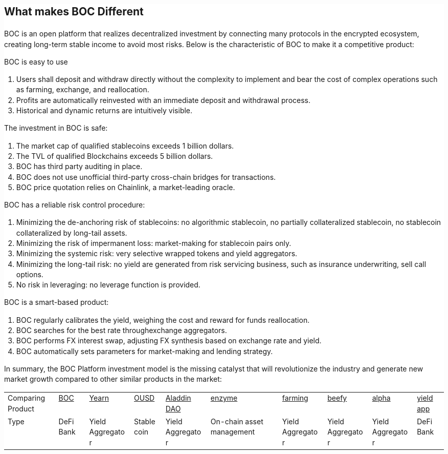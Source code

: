 ## What makes BOC Different

BOC is an open platform that realizes decentralized investment by connecting many protocols in the encrypted ecosystem, creating long-term stable income to avoid most risks.  Below is the characteristic of BOC to make it a competitive product:

BOC is easy to use

1. Users shall deposit and withdraw directly without the complexity to implement and bear the cost of complex operations such as farming, exchange, and reallocation.
2. Profits are automatically reinvested with an immediate deposit and withdrawal process.
3. Historical and dynamic returns are intuitively visible.

The investment in BOC is safe:

1. The market cap of qualified stablecoins exceeds 1 billion dollars.
2. The TVL of qualified Blockchains exceeds 5 billion dollars.
3. BOC has third party auditing in place.
4. BOC does not use unofficial third-party cross-chain bridges for transactions.
5. BOC price quotation relies on Chainlink, a market-leading oracle.

BOC has a reliable risk control procedure:

1. Minimizing the de-anchoring risk of stablecoins: no algorithmic stablecoin, no partially collateralized stablecoin, no stablecoin collateralized by long-tail assets.
2. Minimizing the risk of impermanent loss: market-making for stablecoin pairs only.
3. Minimizing the systemic risk: very selective wrapped tokens and yield aggregators.
4. Minimizing the long-tail risk: no yield are generated from risk servicing business, such as insurance underwriting, sell call options.
5. No risk in leveraging: no leverage function is provided.

BOC is a smart-based product:

1. BOC regularly calibrates the yield, weighing the cost and reward for funds reallocation.
2. BOC searches for the best rate throughexchange aggregators.
3. BOC performs FX interest swap, adjusting FX synthesis based on exchange rate and yield.
4. BOC automatically sets parameters for market-making and lending strategy.

In summary, the BOC Platform investment model is the missing catalyst that will revolutionize the industry and generate new market growth compared to other similar products in the market:

<table>
   <tr>
    <td>Comparing Product</td>
    <td><a href="https://bankofchain.io/">BOC</a></td>
    <td><a href="http://yearn.finance/">Yearn</a></td>
    <td><a href="https://www.ousd.com/">OUSD</a></td>
    <td><a href="https://aladdin.club/">Aladdin DAO</a></td>
    <td><a href="https://enzyme.finance/">enzyme</a></td>
    <td><a href="https://harvest.finance/">farming</a></td>
    <td><a href="https://beefy.finance/">beefy</a></td>
    <td><a href="https://alphafinance.io/">alpha</a></td>
    <td><a href="https://www.yield.app/" >yield app</a></td>
   </tr>
   <tr>
    <td>Type</td>
    <td>DeFi Bank</td>
    <td>Yield Aggregator</td>
    <td>Stablecoin</td>
    <td>Yield Aggregator</td>
    <td>On-chain asset management</td>
    <td>Yield Aggregator</td>
    <td>Yield Aggregator</td>
    <td>Yield Aggregator</td>
    <td>DeFi Bank</td>
   </tr>
   <tr>